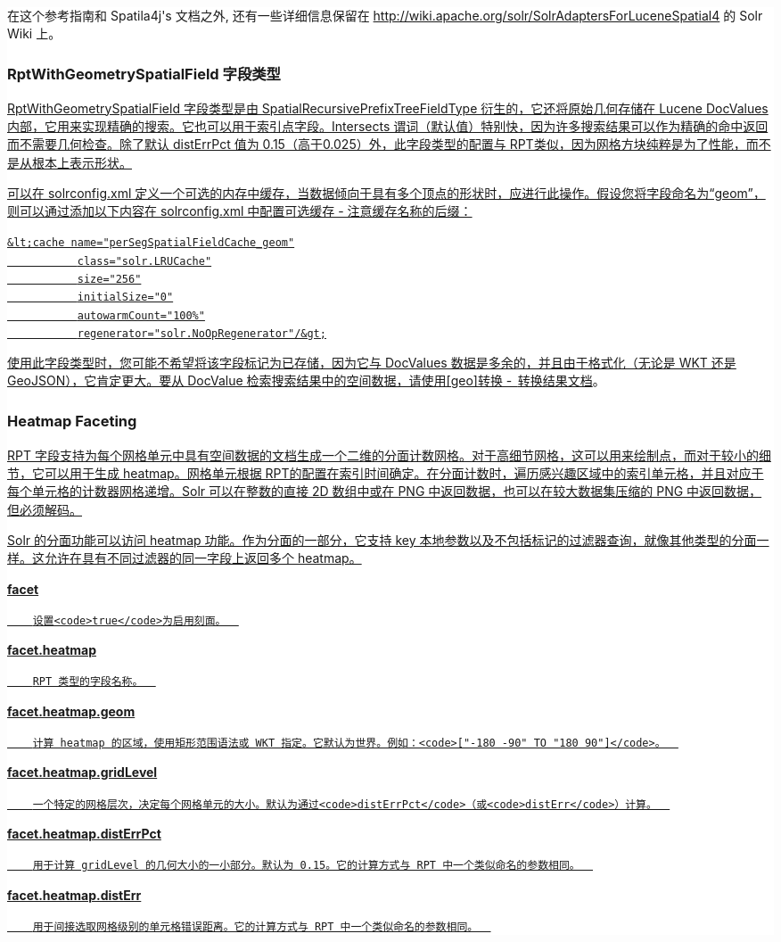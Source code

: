 在这个参考指南和 Spatila4j's 文档之外, 还有一些详细信息保留在 http://wiki.apache.org/solr/SolrAdaptersForLuceneSpatial4 的 Solr Wiki 上。  
  

### RptWithGeometrySpatialField 字段类型<a href="http://lucene.apache.org/solr/guide/7_0/spatial-search.html#rptwithgeometryspatialfield"/>

RptWithGeometrySpatialField 字段类型是由 SpatialRecursivePrefixTreeFieldType 衍生的，它还将原始几何存储在 Lucene DocValues 内部，它用来实现精确的搜索。它也可以用于索引点字段。Intersects 谓词（默认值）特别快，因为许多搜索结果可以作为精确的命中返回而不需要几何检查。除了默认 distErrPct 值为 0.15（高于0.025）外，此字段类型的配置与 RPT类似，因为网格方块纯粹是为了性能，而不是从根本上表示形状。  
  
可以在 solrconfig.xml 定义一个可选的内存中缓存，当数据倾向于具有多个顶点的形状时，应进行此操作。假设您将字段命名为“geom”，则可以通过添加以下内容在 solrconfig.xml 中配置可选缓存 - 注意缓存名称的后缀：  
```
&lt;cache name="perSegSpatialFieldCache_geom"
           class="solr.LRUCache"
           size="256"
           initialSize="0"
           autowarmCount="100%"
           regenerator="solr.NoOpRegenerator"/&gt;
```
使用此字段类型时，您可能不希望将该字段标记为已存储，因为它与 DocValues 数据是多余的，并且由于格式化（无论是 WKT 还是 GeoJSON），它肯定更大。要从 DocValue 检索搜索结果中的空间数据，请使用[geo]转换 -  [转换结果文档](https://www.w3cschool.cn/solr_doc/solr_doc-mu4f2gta.html)。  
  

### Heatmap Faceting<a href="http://lucene.apache.org/solr/guide/7_0/spatial-search.html#heatmap-faceting"/>

RPT 字段支持为每个网格单元中具有空间数据的文档生成一个二维的分面计数网格。对于高细节网格，这可以用来绘制点，而对于较小的细节，它可以用于生成 heatmap。网格单元根据 RPT的配置在索引时间确定。在分面计数时，遍历感兴趣区域中的索引单元格，并且对应于每个单元格的计数器网格递增。Solr 可以在整数的直接 2D 数组中或在 PNG 中返回数据，也可以在较大数据集压缩的 PNG 中返回数据，但必须解码。  
  
Solr 的分面功能可以访问 heatmap 功能。作为分面的一部分，它支持 key 本地参数以及不包括标记的过滤器查询，就像其他类型的分面一样。这允许在具有不同过滤器的同一字段上返回多个 heatmap。  

**facet**
    
        设置<code>true</code>为启用刻面。  
    
**facet.heatmap**
    
        RPT 类型的字段名称。  
    
**facet.heatmap.geom**
    
        计算 heatmap 的区域，使用矩形范围语法或 WKT 指定。它默认为世界。例如：<code>["-180 -90" TO "180 90"]</code>。  
    
**facet.heatmap.gridLevel**
    
        一个特定的网格层次，决定每个网格单元的大小。默认为通过<code>distErrPct</code>（或<code>distErr</code>）计算。  
    
**facet.heatmap.distErrPct**
    
        用于计算 gridLevel 的几何大小的一小部分。默认为 0.15。它的计算方式与 RPT 中一个类似命名的参数相同。  
    
**facet.heatmap.distErr**
    
        用于间接选取网格级别的单元格错误距离。它的计算方式与 RPT 中一个类似命名的参数相同。  
    